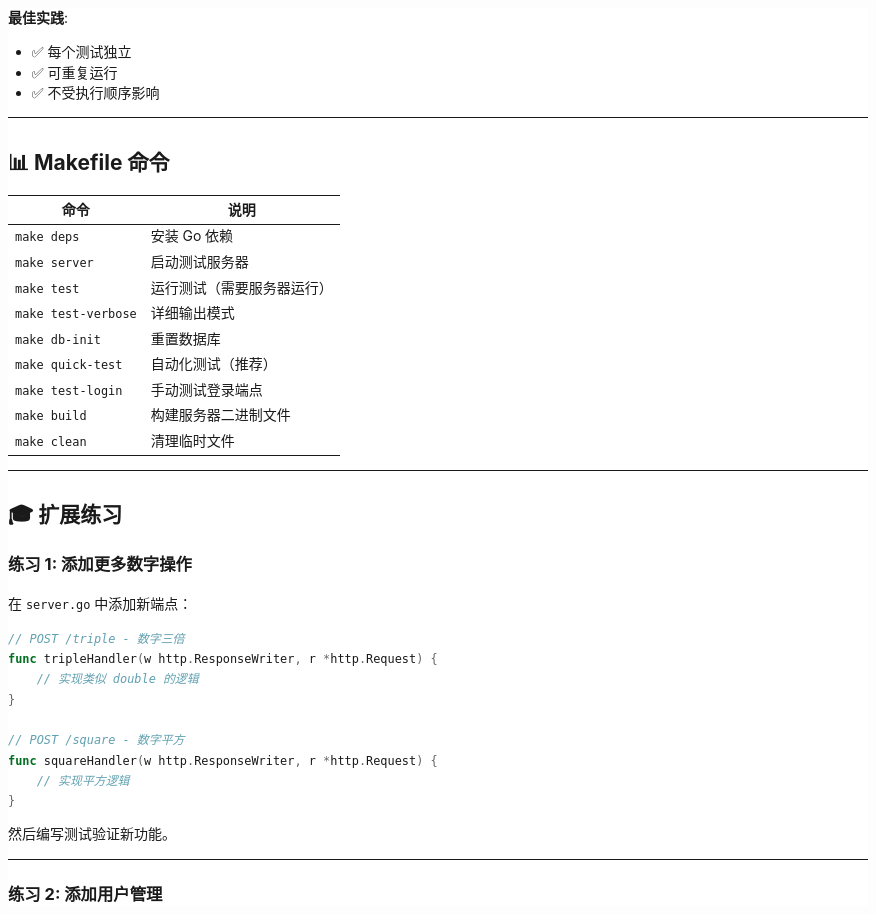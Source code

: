 **最佳实践**:
- ✅ 每个测试独立
- ✅ 可重复运行
- ✅ 不受执行顺序影响

---

## 📊 Makefile 命令

| 命令 | 说明 |
|------|------|
| `make deps` | 安装 Go 依赖 |
| `make server` | 启动测试服务器 |
| `make test` | 运行测试（需要服务器运行） |
| `make test-verbose` | 详细输出模式 |
| `make db-init` | 重置数据库 |
| `make quick-test` | 自动化测试（推荐） |
| `make test-login` | 手动测试登录端点 |
| `make build` | 构建服务器二进制文件 |
| `make clean` | 清理临时文件 |

---

## 🎓 扩展练习

### 练习 1: 添加更多数字操作

在 `server.go` 中添加新端点：

```go
// POST /triple - 数字三倍
func tripleHandler(w http.ResponseWriter, r *http.Request) {
    // 实现类似 double 的逻辑
}

// POST /square - 数字平方
func squareHandler(w http.ResponseWriter, r *http.Request) {
    // 实现平方逻辑
}
```

然后编写测试验证新功能。

---

### 练习 2: 添加用户管理
